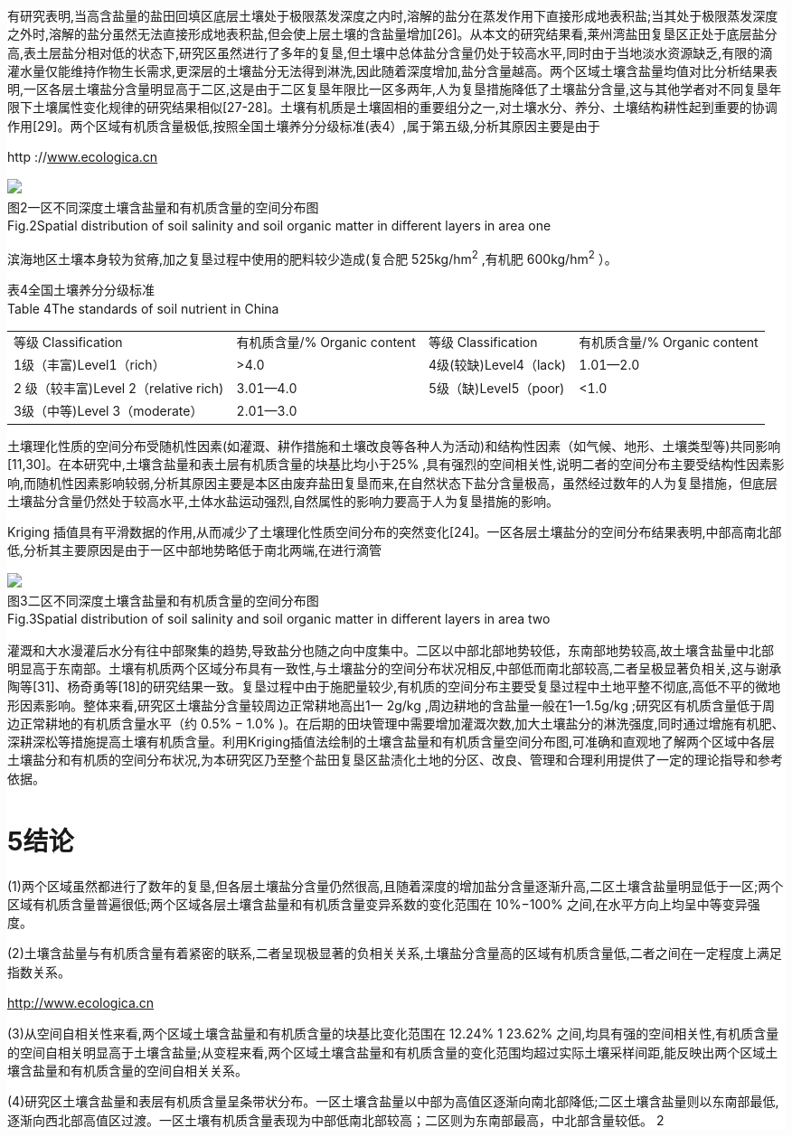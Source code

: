 有研究表明,当高含盐量的盐田回填区底层土壤处于极限蒸发深度之内时,溶解的盐分在蒸发作用下直接形成地表积盐;当其处于极限蒸发深度之外时,溶解的盐分虽然无法直接形成地表积盐,但会使上层土壤的含盐量增加[26]。从本文的研究结果看,莱州湾盐田复垦区正处于底层盐分高,表土层盐分相对低的状态下,研究区虽然进行了多年的复垦,但土壤中总体盐分含量仍处于较高水平,同时由于当地淡水资源缺乏,有限的滴灌水量仅能维持作物生长需求,更深层的土壤盐分无法得到淋洗,因此随着深度增加,盐分含量越高。两个区域土壤含盐量均值对比分析结果表明,一区各层土壤盐分含量明显高于二区,这是由于二区复垦年限比一区多两年,人为复垦措施降低了土壤盐分含量,这与其他学者对不同复垦年限下土壤属性变化规律的研究结果相似[27-28]。土壤有机质是土壤固相的重要组分之一,对土壤水分、养分、土壤结构耕性起到重要的协调作用[29]。两个区域有机质含量极低,按照全国土壤养分分级标准(表4）,属于第五级,分析其原因主要是由于

http ://www.ecologica.cn

![](images/6dd9841edded431c446fc8bf2a7ec32aa5b895e889b279adde14f260857377e3.jpg)  
图2一区不同深度土壤含盐量和有机质含量的空间分布图  
Fig.2Spatial distribution of soil salinity and soil organic matter in different layers in area one

滨海地区土壤本身较为贫瘠,加之复垦过程中使用的肥料较少造成(复合肥 $5 2 5 \mathrm { k g / h m } ^ { 2 }$ ,有机肥 $6 0 0 \mathrm { k g / h m } ^ { 2 }$ ）。

表4全国土壤养分分级标准  
Table 4The standards of soil nutrient in China   

<html><body><table><tr><td>等级 Classification</td><td>有机质含量/% Organic content</td><td>等级 Classification</td><td>有机质含量/% Organic content</td></tr><tr><td>1级（丰富)Level1（rich）</td><td>>4.0</td><td>4级(较缺)Level4（lack)</td><td>1.01—2.0</td></tr><tr><td>2 级（较丰富)Level 2（relative rich)</td><td>3.01—4.0</td><td rowspan="2">5级（缺)Level5（poor)</td><td><1.0</td></tr><tr><td>3级（中等)Level 3（moderate）</td><td>2.01—3.0</td><td></td></tr></table></body></html>

土壤理化性质的空间分布受随机性因素(如灌溉、耕作措施和土壤改良等各种人为活动)和结构性因素（如气候、地形、土壤类型等)共同影响[11,30]。在本研究中,土壤含盐量和表土层有机质含量的块基比均小于$2 5 \%$ ,具有强烈的空间相关性,说明二者的空间分布主要受结构性因素影响,而随机性因素影响较弱,分析其原因主要是本区由废弃盐田复垦而来,在自然状态下盐分含量极高，虽然经过数年的人为复垦措施，但底层土壤盐分含量仍然处于较高水平,土体水盐运动强烈,自然属性的影响力要高于人为复垦措施的影响。

Kriging 插值具有平滑数据的作用,从而减少了土壤理化性质空间分布的突然变化[24]。一区各层土壤盐分的空间分布结果表明,中部高南北部低,分析其主要原因是由于一区中部地势略低于南北两端,在进行滴管

![](images/31ea323f08fe1ad889de41d86dfba47e2f9f2a00e07333306650c2290df97236.jpg)  
图3二区不同深度土壤含盐量和有机质含量的空间分布图  
Fig.3Spatial distribution of soil salinity and soil organic matter in different layers in area two

灌溉和大水漫灌后水分有往中部聚集的趋势,导致盐分也随之向中度集中。二区以中部北部地势较低，东南部地势较高,故土壤含盐量中北部明显高于东南部。土壤有机质两个区域分布具有一致性,与土壤盐分的空间分布状况相反,中部低而南北部较高,二者呈极显著负相关,这与谢承陶等[31]、杨奇勇等[18]的研究结果一致。复垦过程中由于施肥量较少,有机质的空间分布主要受复垦过程中土地平整不彻底,高低不平的微地形因素影响。整体来看,研究区土壤盐分含量较周边正常耕地高出1一 $2 \mathrm { g } / \mathrm { k g }$ ,周边耕地的含盐量一般在1—1.5$\mathrm { { g / k g } }$ ;研究区有机质含量低于周边正常耕地的有机质含量水平（约 $0 . 5 \% - 1 . 0 \%$ )。在后期的田块管理中需要增加灌溉次数,加大土壤盐分的淋洗强度,同时通过增施有机肥、深耕深松等措施提高土壤有机质含量。利用Kriging插值法绘制的土壤含盐量和有机质含量空间分布图,可准确和直观地了解两个区域中各层土壤盐分和有机质的空间分布状况,为本研究区乃至整个盐田复垦区盐渍化土地的分区、改良、管理和合理利用提供了一定的理论指导和参考依据。

# 5结论

(1)两个区域虽然都进行了数年的复垦,但各层土壤盐分含量仍然很高,且随着深度的增加盐分含量逐渐升高,二区土壤含盐量明显低于一区;两个区域有机质含量普遍很低;两个区域各层土壤含盐量和有机质含量变异系数的变化范围在 $1 0 \% { \mathrm { - } } 1 0 0 \%$ 之间,在水平方向上均呈中等变异强度。

(2)土壤含盐量与有机质含量有着紧密的联系,二者呈现极显著的负相关关系,土壤盐分含量高的区域有机质含量低,二者之间在一定程度上满足指数关系。

http://www.ecologica.cn

(3)从空间自相关性来看,两个区域土壤含盐量和有机质含量的块基比变化范围在 $1 2 . 2 4 \%$ 1 $2 3 . 6 2 \%$ 之间,均具有强的空间相关性,有机质含量的空间自相关明显高于土壤含盐量;从变程来看,两个区域土壤含盐量和有机质含量的变化范围均超过实际土壤采样间距,能反映出两个区域土壤含盐量和有机质含量的空间自相关关系。

(4)研究区土壤含盐量和表层有机质含量呈条带状分布。一区土壤含盐量以中部为高值区逐渐向南北部降低;二区土壤含盐量则以东南部最低,逐渐向西北部高值区过渡。一区土壤有机质含量表现为中部低南北部较高；二区则为东南部最高，中北部含量较低。 2
